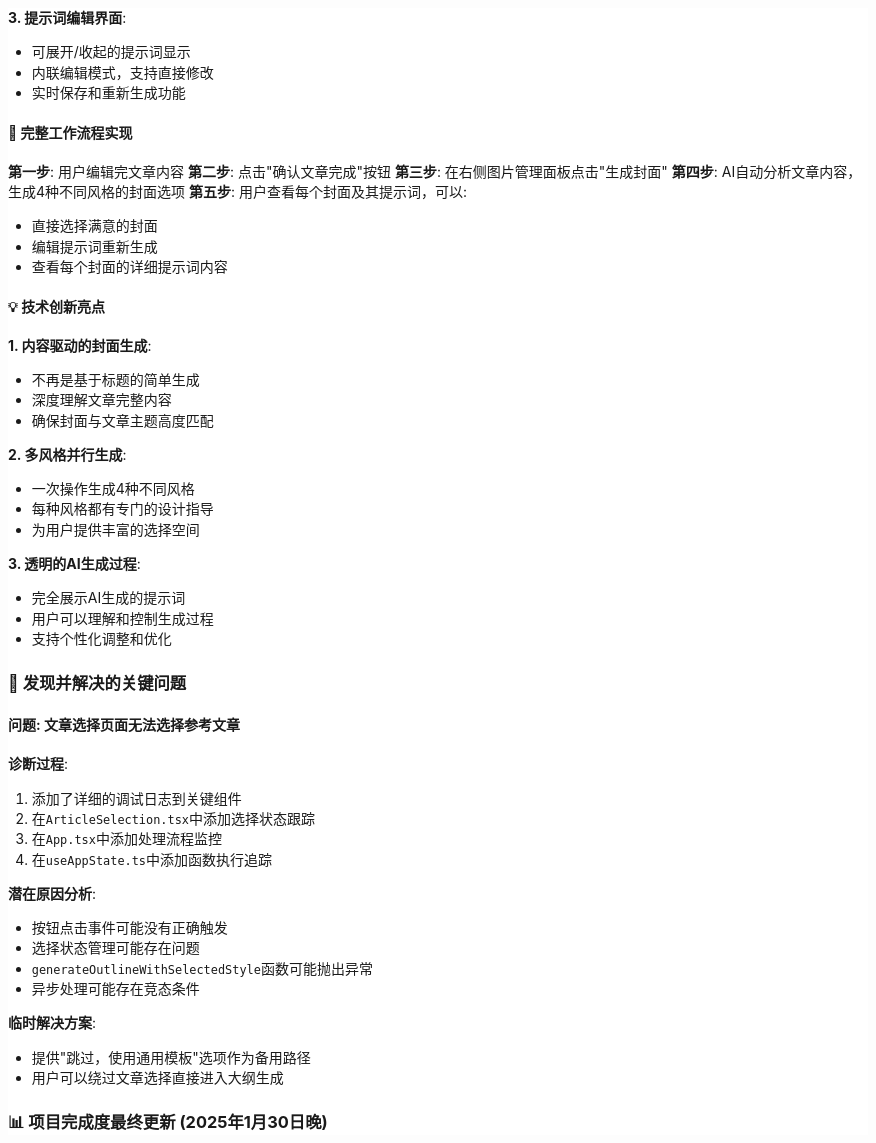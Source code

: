 **3. 提示词编辑界面**:
- 可展开/收起的提示词显示
- 内联编辑模式，支持直接修改
- 实时保存和重新生成功能

#### 🚀 **完整工作流程实现**

**第一步**: 用户编辑完文章内容
**第二步**: 点击"确认文章完成"按钮
**第三步**: 在右侧图片管理面板点击"生成封面"
**第四步**: AI自动分析文章内容，生成4种不同风格的封面选项
**第五步**: 用户查看每个封面及其提示词，可以:
  - 直接选择满意的封面
  - 编辑提示词重新生成
  - 查看每个封面的详细提示词内容

#### 💡 **技术创新亮点**

**1. 内容驱动的封面生成**:
- 不再是基于标题的简单生成
- 深度理解文章完整内容
- 确保封面与文章主题高度匹配

**2. 多风格并行生成**:
- 一次操作生成4种不同风格
- 每种风格都有专门的设计指导
- 为用户提供丰富的选择空间

**3. 透明的AI生成过程**:
- 完全展示AI生成的提示词
- 用户可以理解和控制生成过程
- 支持个性化调整和优化

### 🐛 **发现并解决的关键问题**

#### **问题**: 文章选择页面无法选择参考文章

**诊断过程**:
1. 添加了详细的调试日志到关键组件
2. 在`ArticleSelection.tsx`中添加选择状态跟踪
3. 在`App.tsx`中添加处理流程监控
4. 在`useAppState.ts`中添加函数执行追踪

**潜在原因分析**:
- 按钮点击事件可能没有正确触发
- 选择状态管理可能存在问题
- `generateOutlineWithSelectedStyle`函数可能抛出异常
- 异步处理可能存在竞态条件

**临时解决方案**:
- 提供"跳过，使用通用模板"选项作为备用路径
- 用户可以绕过文章选择直接进入大纲生成

### 📊 **项目完成度最终更新 (2025年1月30日晚)**
